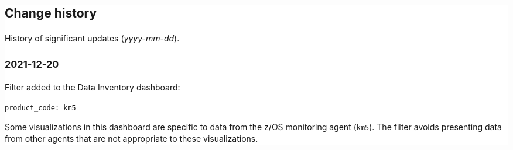 ## Change history

History of significant updates (*yyyy-mm-dd*).

### 2021-12-20

Filter added to the Data Inventory dashboard:

```
product_code: km5
```

Some visualizations in this dashboard are specific to data from the z/OS monitoring agent (`km5`). The filter avoids presenting data from other agents that are not appropriate to these visualizations.
